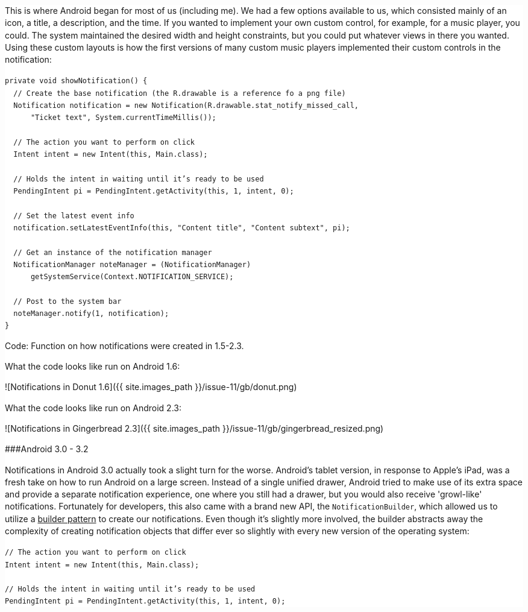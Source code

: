 This is where Android began for most of us (including me). We had a few options available to us, which consisted mainly of an icon, a title, a description, and the time. If you wanted to implement your own custom control, for example, for a music player, you could. The system maintained the desired width and height constraints, but you could put whatever views in there you wanted. Using these custom layouts is how the first versions of many custom music players implemented their custom controls in the notification:

    private void showNotification() {
      // Create the base notification (the R.drawable is a reference fo a png file)
      Notification notification = new Notification(R.drawable.stat_notify_missed_call,
          "Ticket text", System.currentTimeMillis());

      // The action you want to perform on click
      Intent intent = new Intent(this, Main.class);

      // Holds the intent in waiting until it’s ready to be used
      PendingIntent pi = PendingIntent.getActivity(this, 1, intent, 0);

      // Set the latest event info
      notification.setLatestEventInfo(this, "Content title", "Content subtext", pi);

      // Get an instance of the notification manager
      NotificationManager noteManager = (NotificationManager)
          getSystemService(Context.NOTIFICATION_SERVICE);

      // Post to the system bar
      noteManager.notify(1, notification);
    }

Code: Function on how notifications were created in 1.5-2.3.


What the code looks like run on Android 1.6:

![Notifications in Donut 1.6]({{ site.images_path }}/issue-11/gb/donut.png) 

What the code looks like run on Android 2.3:

![Notifications in Gingerbread 2.3]({{ site.images_path }}/issue-11/gb/gingerbread_resized.png)


###Android 3.0 - 3.2

Notifications in Android 3.0 actually took a slight turn for the worse. Android’s tablet version, in response to Apple’s iPad, was a fresh take on how to run Android on a large screen. Instead of a single unified drawer, Android tried to make use of its extra space and provide a separate notification experience, one where you still had a drawer, but you would also receive 'growl-like' notifications. Fortunately for developers, this also came with a brand new API, the `NotificationBuilder`, which allowed us to utilize a [builder pattern](http://en.wikipedia.org/wiki/Builder_pattern) to create our notifications. Even though it’s slightly more involved, the builder abstracts away the complexity of creating notification objects that differ ever so slightly with every new version of the operating system:

    // The action you want to perform on click
    Intent intent = new Intent(this, Main.class);

    // Holds the intent in waiting until it’s ready to be used
    PendingIntent pi = PendingIntent.getActivity(this, 1, intent, 0);
